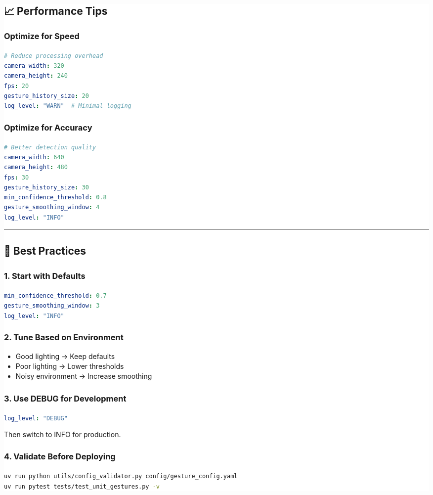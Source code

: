
## 📈 Performance Tips

### Optimize for Speed

```yaml
# Reduce processing overhead
camera_width: 320
camera_height: 240
fps: 20
gesture_history_size: 20
log_level: "WARN"  # Minimal logging
```

### Optimize for Accuracy

```yaml
# Better detection quality
camera_width: 640
camera_height: 480
fps: 30
gesture_history_size: 30
min_confidence_threshold: 0.8
gesture_smoothing_window: 4
log_level: "INFO"
```

---

## 🎯 Best Practices

### 1. Start with Defaults
```yaml
min_confidence_threshold: 0.7
gesture_smoothing_window: 3
log_level: "INFO"
```

### 2. Tune Based on Environment
- Good lighting → Keep defaults
- Poor lighting → Lower thresholds
- Noisy environment → Increase smoothing

### 3. Use DEBUG for Development
```yaml
log_level: "DEBUG"
```
Then switch to INFO for production.

### 4. Validate Before Deploying
```bash
uv run python utils/config_validator.py config/gesture_config.yaml
uv run pytest tests/test_unit_gestures.py -v
```
